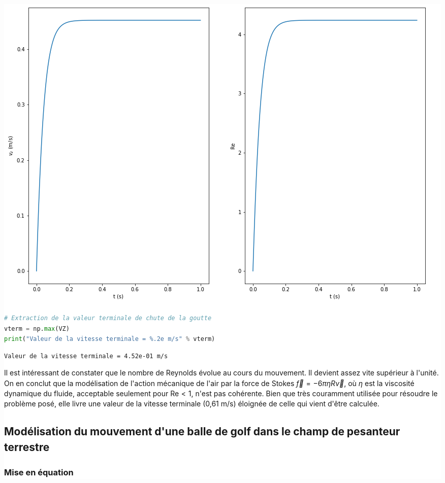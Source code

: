 ![png](images/mvt_bille_fluidenewtonien_17_0.png)
    



```python
# Extraction de la valeur terminale de chute de la goutte
vterm = np.max(VZ)
print("Valeur de la vitesse terminale = %.2e m/s" % vterm)
```

    Valeur de la vitesse terminale = 4.52e-01 m/s


Il est intéressant de constater que le nombre de Reynolds évolue au cours du mouvement. Il devient assez vite supérieur à l'unité. On en conclut que la modélisation de l'action mécanique de l'air par la force de Stokes $\vec{f}=-6\pi\eta R\vec{v}$, où $\eta$ est la viscosité dynamique du fluide, acceptable seulement pour $\mathrm{Re}<1$, n'est pas cohérente. Bien que très couramment utilisée pour résoudre le problème posé, elle livre une valeur de la vitesse terminale (0,61 m/s) éloignée de celle qui vient d'être calculée.

## Modélisation du mouvement d'une balle de golf dans le champ de pesanteur terrestre

### Mise en équation
